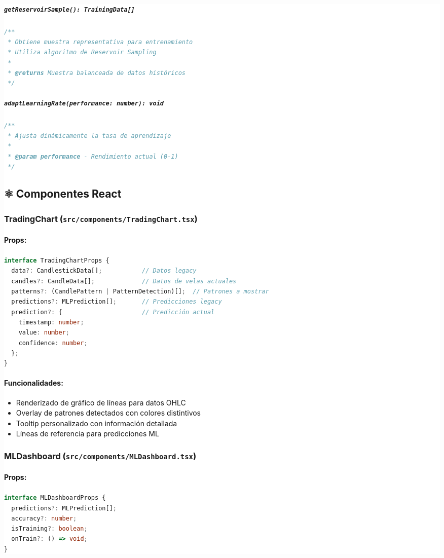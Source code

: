 ##### `getReservoirSample(): TrainingData[]`
```typescript
/**
 * Obtiene muestra representativa para entrenamiento
 * Utiliza algoritmo de Reservoir Sampling
 * 
 * @returns Muestra balanceada de datos históricos
 */
```

##### `adaptLearningRate(performance: number): void`
```typescript
/**
 * Ajusta dinámicamente la tasa de aprendizaje
 * 
 * @param performance - Rendimiento actual (0-1)
 */
```

## ⚛️ Componentes React

### TradingChart (`src/components/TradingChart.tsx`)

#### Props:
```typescript
interface TradingChartProps {
  data?: CandlestickData[];           // Datos legacy
  candles?: CandleData[];             // Datos de velas actuales
  patterns?: (CandlePattern | PatternDetection)[];  // Patrones a mostrar
  predictions?: MLPrediction[];       // Predicciones legacy
  prediction?: {                      // Predicción actual
    timestamp: number;
    value: number;
    confidence: number;
  };
}
```

#### Funcionalidades:
- Renderizado de gráfico de líneas para datos OHLC
- Overlay de patrones detectados con colores distintivos
- Tooltip personalizado con información detallada
- Líneas de referencia para predicciones ML

### MLDashboard (`src/components/MLDashboard.tsx`)

#### Props:
```typescript
interface MLDashboardProps {
  predictions?: MLPrediction[];
  accuracy?: number;
  isTraining?: boolean;
  onTrain?: () => void;
}
```
